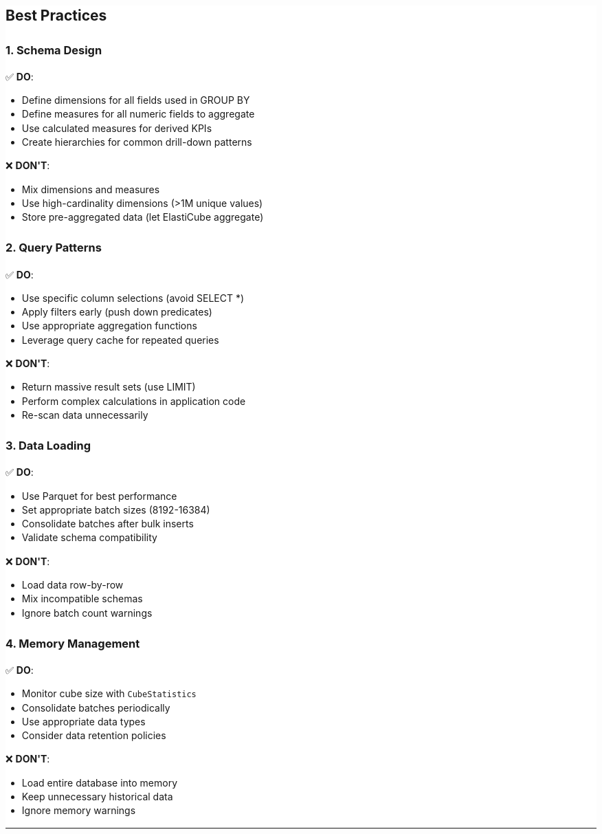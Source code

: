 ## Best Practices

### 1. Schema Design

✅ **DO**:
- Define dimensions for all fields used in GROUP BY
- Define measures for all numeric fields to aggregate
- Use calculated measures for derived KPIs
- Create hierarchies for common drill-down patterns

❌ **DON'T**:
- Mix dimensions and measures
- Use high-cardinality dimensions (>1M unique values)
- Store pre-aggregated data (let ElastiCube aggregate)

### 2. Query Patterns

✅ **DO**:
- Use specific column selections (avoid SELECT *)
- Apply filters early (push down predicates)
- Use appropriate aggregation functions
- Leverage query cache for repeated queries

❌ **DON'T**:
- Return massive result sets (use LIMIT)
- Perform complex calculations in application code
- Re-scan data unnecessarily

### 3. Data Loading

✅ **DO**:
- Use Parquet for best performance
- Set appropriate batch sizes (8192-16384)
- Consolidate batches after bulk inserts
- Validate schema compatibility

❌ **DON'T**:
- Load data row-by-row
- Mix incompatible schemas
- Ignore batch count warnings

### 4. Memory Management

✅ **DO**:
- Monitor cube size with `CubeStatistics`
- Consolidate batches periodically
- Use appropriate data types
- Consider data retention policies

❌ **DON'T**:
- Load entire database into memory
- Keep unnecessary historical data
- Ignore memory warnings

---